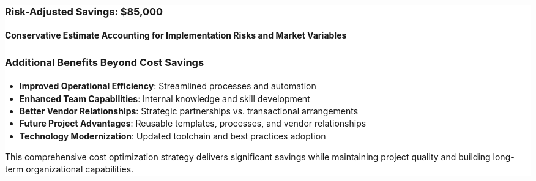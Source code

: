 ### Risk-Adjusted Savings: $85,000
**Conservative Estimate Accounting for Implementation Risks and Market Variables**

### Additional Benefits Beyond Cost Savings
- **Improved Operational Efficiency**: Streamlined processes and automation
- **Enhanced Team Capabilities**: Internal knowledge and skill development  
- **Better Vendor Relationships**: Strategic partnerships vs. transactional arrangements
- **Future Project Advantages**: Reusable templates, processes, and vendor relationships
- **Technology Modernization**: Updated toolchain and best practices adoption

This comprehensive cost optimization strategy delivers significant savings while maintaining project quality and building long-term organizational capabilities.